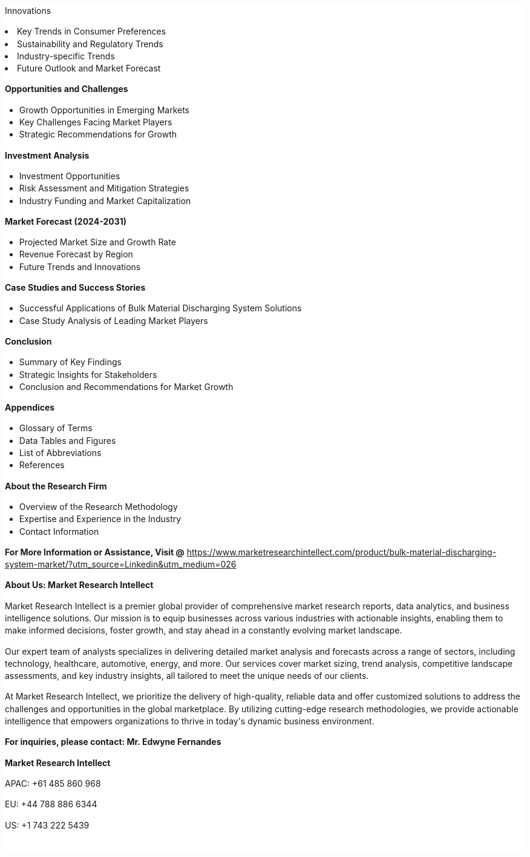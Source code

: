 Innovations</li><li>Key Trends in Consumer Preferences</li><li>Sustainability and Regulatory Trends</li><li>Industry-specific Trends</li><li>Future Outlook and Market Forecast</li></ul><p><strong>Opportunities and Challenges</strong></p><ul><li>Growth Opportunities in Emerging Markets</li><li>Key Challenges Facing Market Players</li><li>Strategic Recommendations for Growth</li></ul><p><strong>Investment Analysis</strong></p><ul><li>Investment Opportunities</li><li>Risk Assessment and Mitigation Strategies</li><li>Industry Funding and Market Capitalization</li></ul><p><strong>Market Forecast (2024-2031)</strong></p><ul><li>Projected Market Size and Growth Rate</li><li>Revenue Forecast by Region</li><li>Future Trends and Innovations</li></ul><p><strong>Case Studies and Success Stories</strong></p><ul><li>Successful Applications of Bulk Material Discharging System Solutions</li><li>Case Study Analysis of Leading Market Players</li></ul><p><strong>Conclusion</strong></p><ul><li>Summary of Key Findings</li><li>Strategic Insights for Stakeholders</li><li>Conclusion and Recommendations for Market Growth</li></ul><p><strong>Appendices</strong></p><ul><li>Glossary of Terms</li><li>Data Tables and Figures</li><li>List of Abbreviations</li><li>References</li></ul><p><strong>About the Research Firm</strong></p><ul><li>Overview of the Research Methodology</li><li>Expertise and Experience in the Industry</li><li>Contact Information</li></ul></div><div class="article-main__content" data-test-id="publishing-text-block"><p><span class="font-[700]"><strong>For More Information or Assistance, Visit @</strong>&nbsp;<a href="https://www.marketresearchintellect.com/product/bulk-material-discharging-system-market/?utm_source=Linkedin&utm_medium=026">https://www.marketresearchintellect.com/product/bulk-material-discharging-system-market/?utm_source=Linkedin&utm_medium=026</a></span></p><p><strong>About Us: Market Research Intellect</strong></p><p>Market Research Intellect is a premier global provider of comprehensive market research reports, data analytics, and business intelligence solutions. Our mission is to equip businesses across various industries with actionable insights, enabling them to make informed decisions, foster growth, and stay ahead in a constantly evolving market landscape.</p><p>Our expert team of analysts specializes in delivering detailed market analysis and forecasts across a range of sectors, including technology, healthcare, automotive, energy, and more. Our services cover market sizing, trend analysis, competitive landscape assessments, and key industry insights, all tailored to meet the unique needs of our clients.</p><p>At Market Research Intellect, we prioritize the delivery of high-quality, reliable data and offer customized solutions to address the challenges and opportunities in the global marketplace. By utilizing cutting-edge research methodologies, we provide actionable intelligence that empowers organizations to thrive in today's dynamic business environment.</p><p><strong>For inquiries, please contact: Mr. Edwyne Fernandes</strong></p><p><strong>Market Research Intellect</strong></p><p>APAC: +61 485 860 968</p><p>EU: +44 788 886 6344</p><p>US: +1 743 222 5439</p></div><div class="article-main__content" data-test-id="publishing-text-block">&nbsp;</div>
